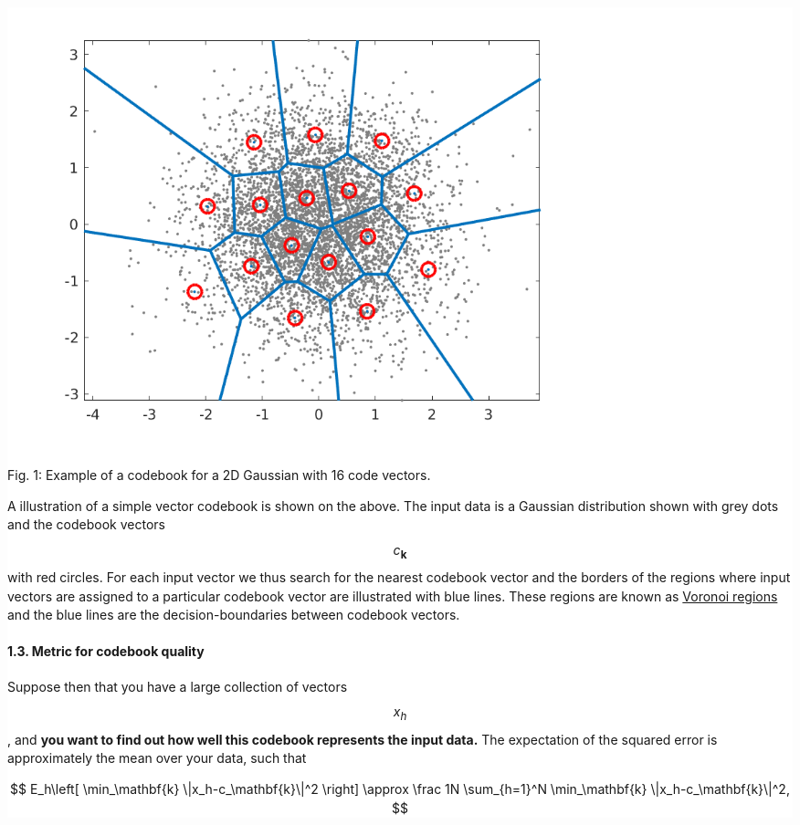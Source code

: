   <img src="/assets/img/vq/vq-gaussian.png" width="75%">
  <p>Fig. 1: Example of a codebook for a 2D Gaussian with 16 code vectors.</p>
</div>

A illustration of a simple vector codebook is shown on the above. The input data is a Gaussian distribution shown with grey dots and the codebook vectors $$c_{\mathbf{k}}$$ with red circles. For each input vector we thus search for the nearest codebook vector and the borders of the regions where input vectors are assigned to a particular codebook vector are illustrated with blue lines. These regions are known as [Voronoi regions](https://en.wikipedia.org/wiki/Voronoi_diagram) and the blue lines are the decision-boundaries between codebook vectors.

#### 1.3. Metric for codebook quality

Suppose then that you have a large collection of vectors $$x_{h}$$, and **you want to find out how well this codebook represents the input data.** The expectation of the squared error is approximately the mean over your data, such that

$$ E_h\left[ \min_\mathbf{k} \|x_h-c_\mathbf{k}\|^2 \right] \approx \frac 1N \sum_{h=1}^N \min_\mathbf{k} \|x_h-c_\mathbf{k}\|^2, $$
